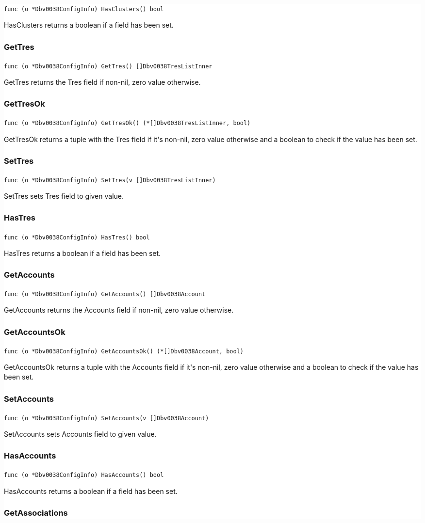 `func (o *Dbv0038ConfigInfo) HasClusters() bool`

HasClusters returns a boolean if a field has been set.

### GetTres

`func (o *Dbv0038ConfigInfo) GetTres() []Dbv0038TresListInner`

GetTres returns the Tres field if non-nil, zero value otherwise.

### GetTresOk

`func (o *Dbv0038ConfigInfo) GetTresOk() (*[]Dbv0038TresListInner, bool)`

GetTresOk returns a tuple with the Tres field if it's non-nil, zero value otherwise and a boolean to check if the value
has been set.

### SetTres

`func (o *Dbv0038ConfigInfo) SetTres(v []Dbv0038TresListInner)`

SetTres sets Tres field to given value.

### HasTres

`func (o *Dbv0038ConfigInfo) HasTres() bool`

HasTres returns a boolean if a field has been set.

### GetAccounts

`func (o *Dbv0038ConfigInfo) GetAccounts() []Dbv0038Account`

GetAccounts returns the Accounts field if non-nil, zero value otherwise.

### GetAccountsOk

`func (o *Dbv0038ConfigInfo) GetAccountsOk() (*[]Dbv0038Account, bool)`

GetAccountsOk returns a tuple with the Accounts field if it's non-nil, zero value otherwise
and a boolean to check if the value has been set.

### SetAccounts

`func (o *Dbv0038ConfigInfo) SetAccounts(v []Dbv0038Account)`

SetAccounts sets Accounts field to given value.

### HasAccounts

`func (o *Dbv0038ConfigInfo) HasAccounts() bool`

HasAccounts returns a boolean if a field has been set.

### GetAssociations
